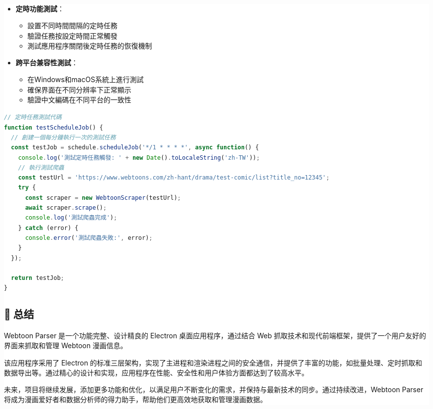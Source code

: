 - **定時功能測試**：
  - 設置不同時間間隔的定時任務
  - 驗證任務按設定時間正常觸發
  - 測試應用程序關閉後定時任務的恢復機制

- **跨平台兼容性測試**：
  - 在Windows和macOS系統上進行測試
  - 確保界面在不同分辨率下正常顯示
  - 驗證中文編碼在不同平台的一致性

```javascript
// 定時任務測試代碼
function testScheduleJob() {
  // 創建一個每分鐘執行一次的測試任務
  const testJob = schedule.scheduleJob('*/1 * * * *', async function() {
    console.log('測試定時任務觸發: ' + new Date().toLocaleString('zh-TW'));
    // 執行測試爬蟲
    const testUrl = 'https://www.webtoons.com/zh-hant/drama/test-comic/list?title_no=12345';
    try {
      const scraper = new WebtoonScraper(testUrl);
      await scraper.scrape();
      console.log('測試爬蟲完成');
    } catch (error) {
      console.error('測試爬蟲失敗:', error);
    }
  });
  
  return testJob;
}
```

## 📝 总结

Webtoon Parser 是一个功能完整、设计精良的 Electron 桌面应用程序，通过结合 Web 抓取技术和现代前端框架，提供了一个用户友好的界面来抓取和管理 Webtoon 漫画信息。

该应用程序采用了 Electron 的标准三层架构，实现了主进程和渲染进程之间的安全通信，并提供了丰富的功能，如批量处理、定时抓取和数据导出等。通过精心的设计和实现，应用程序在性能、安全性和用户体验方面都达到了较高水平。

未来，项目将继续发展，添加更多功能和优化，以满足用户不断变化的需求，并保持与最新技术的同步。通过持续改进，Webtoon Parser 将成为漫画爱好者和数据分析师的得力助手，帮助他们更高效地获取和管理漫画数据。 